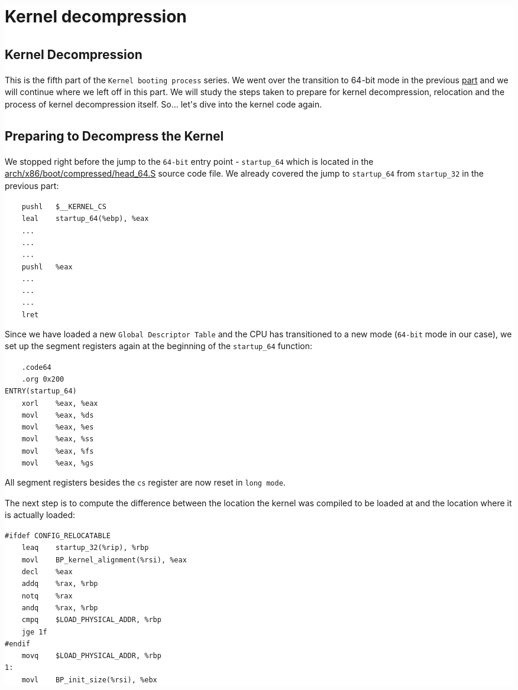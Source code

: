 # Kernel decompression

## Kernel Decompression

This is the fifth part of the `Kernel booting process` series. We went over the transition to 64-bit mode in the previous [part](https://github.com/0xAX/linux-insides/blob/v4.16/Booting/linux-bootstrap-4.md#transition-to-the-long-mode) and we will continue where we left off in this part. We will study the steps taken to prepare for kernel decompression, relocation and the process of kernel decompression itself. So... let's dive into the kernel code again.

## Preparing to Decompress the Kernel

We stopped right before the jump to the `64-bit` entry point - `startup_64` which is located in the [arch/x86/boot/compressed/head\_64.S](https://github.com/torvalds/linux/blob/v4.16/arch/x86/boot/compressed/head\_64.S) source code file. We already covered the jump to `startup_64` from `startup_32` in the previous part:

```
	pushl	$__KERNEL_CS
	leal	startup_64(%ebp), %eax
	...
	...
	...
	pushl	%eax
	...
	...
	...
	lret
```

Since we have loaded a new `Global Descriptor Table` and the CPU has transitioned to a new mode (`64-bit` mode in our case), we set up the segment registers again at the beginning of the `startup_64` function:

```
	.code64
	.org 0x200
ENTRY(startup_64)
	xorl	%eax, %eax
	movl	%eax, %ds
	movl	%eax, %es
	movl	%eax, %ss
	movl	%eax, %fs
	movl	%eax, %gs
```

All segment registers besides the `cs` register are now reset in `long mode`.

The next step is to compute the difference between the location the kernel was compiled to be loaded at and the location where it is actually loaded:

```
#ifdef CONFIG_RELOCATABLE
	leaq	startup_32(%rip), %rbp
	movl	BP_kernel_alignment(%rsi), %eax
	decl	%eax
	addq	%rax, %rbp
	notq	%rax
	andq	%rax, %rbp
	cmpq	$LOAD_PHYSICAL_ADDR, %rbp
	jge	1f
#endif
	movq	$LOAD_PHYSICAL_ADDR, %rbp
1:
	movl	BP_init_size(%rsi), %ebx
```